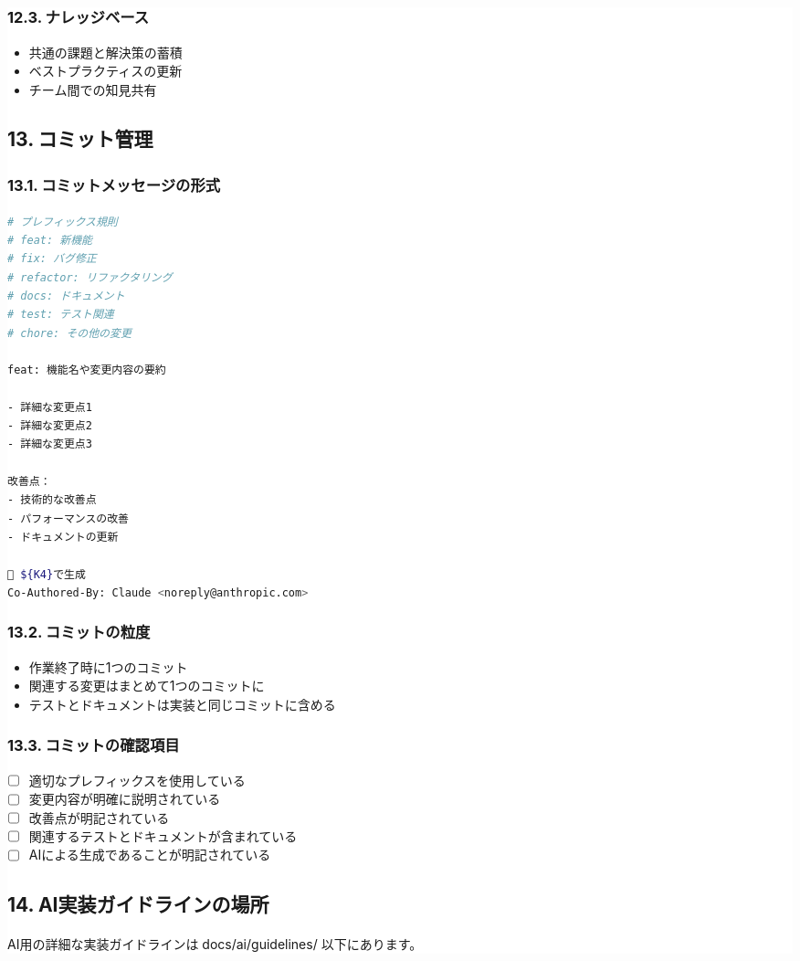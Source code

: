 ### 12.3. ナレッジベース

- 共通の課題と解決策の蓄積
- ベストプラクティスの更新
- チーム間での知見共有

## 13. コミット管理

### 13.1. コミットメッセージの形式

```bash
# プレフィックス規則
# feat: 新機能
# fix: バグ修正
# refactor: リファクタリング
# docs: ドキュメント
# test: テスト関連
# chore: その他の変更

feat: 機能名や変更内容の要約

- 詳細な変更点1
- 詳細な変更点2
- 詳細な変更点3

改善点：
- 技術的な改善点
- パフォーマンスの改善
- ドキュメントの更新

🤖 ${K4}で生成
Co-Authored-By: Claude <noreply@anthropic.com>
```

### 13.2. コミットの粒度

- 作業終了時に1つのコミット
- 関連する変更はまとめて1つのコミットに
- テストとドキュメントは実装と同じコミットに含める

### 13.3. コミットの確認項目

- [ ] 適切なプレフィックスを使用している
- [ ] 変更内容が明確に説明されている
- [ ] 改善点が明記されている
- [ ] 関連するテストとドキュメントが含まれている
- [ ] AIによる生成であることが明記されている

## 14. AI実装ガイドラインの場所

AI用の詳細な実装ガイドラインは docs/ai/guidelines/ 以下にあります。
